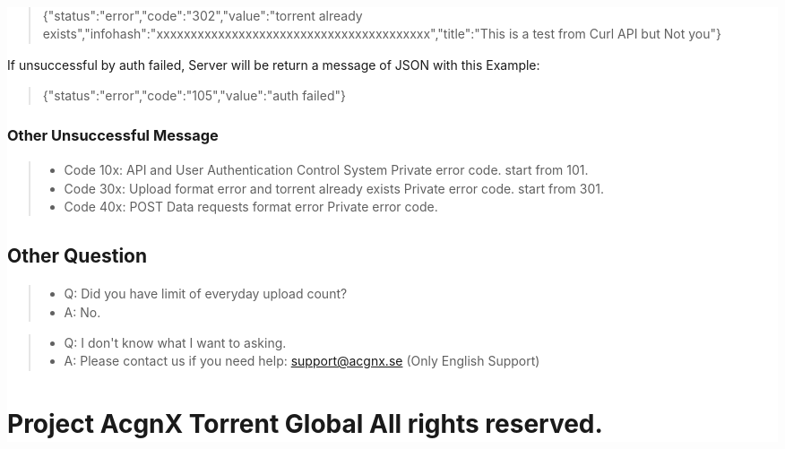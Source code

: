 > {"status":"error","code":"302","value":"torrent already exists","infohash":"xxxxxxxxxxxxxxxxxxxxxxxxxxxxxxxxxxxxxxxx","title":"This is a test from Curl API but Not you"}

If unsuccessful by auth failed, Server will be return a message of JSON with this Example:

> {"status":"error","code":"105","value":"auth failed"}

### Other Unsuccessful Message

>* Code 10x: API and User Authentication Control System Private error code. start from 101.
>* Code 30x: Upload format error and torrent already exists Private error code. start from 301.
>* Code 40x: POST Data requests format error Private error code.

## Other Question

>* Q: Did you have limit of everyday upload count?
>* A: No.

>* Q: I don't know what I want to asking.
>* A: Please contact us if you need help: support@acgnx.se (Only English Support)


# Project AcgnX Torrent Global All rights reserved.
